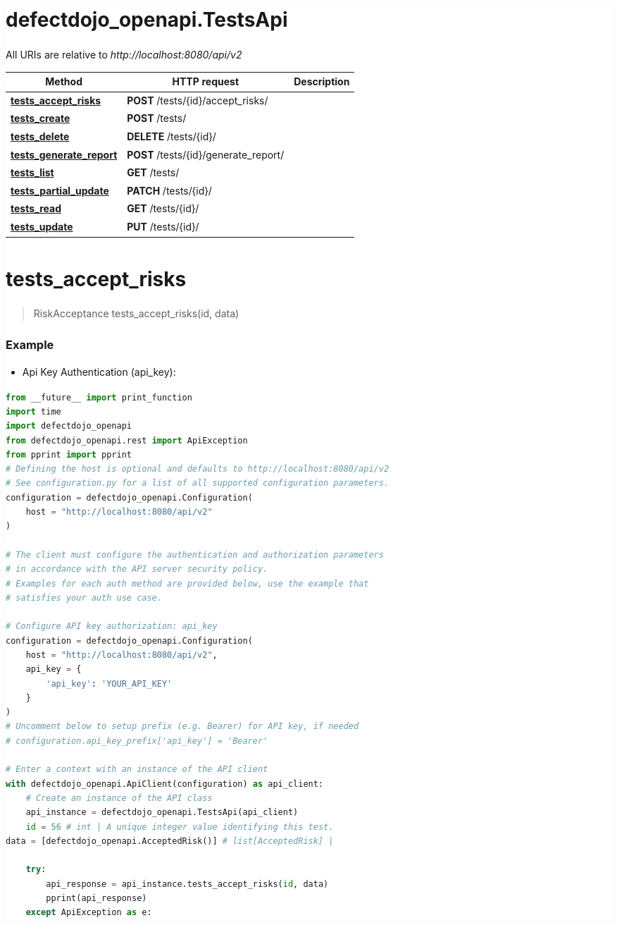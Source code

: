 # defectdojo_openapi.TestsApi

All URIs are relative to *http://localhost:8080/api/v2*

Method | HTTP request | Description
------------- | ------------- | -------------
[**tests_accept_risks**](TestsApi.md#tests_accept_risks) | **POST** /tests/{id}/accept_risks/ | 
[**tests_create**](TestsApi.md#tests_create) | **POST** /tests/ | 
[**tests_delete**](TestsApi.md#tests_delete) | **DELETE** /tests/{id}/ | 
[**tests_generate_report**](TestsApi.md#tests_generate_report) | **POST** /tests/{id}/generate_report/ | 
[**tests_list**](TestsApi.md#tests_list) | **GET** /tests/ | 
[**tests_partial_update**](TestsApi.md#tests_partial_update) | **PATCH** /tests/{id}/ | 
[**tests_read**](TestsApi.md#tests_read) | **GET** /tests/{id}/ | 
[**tests_update**](TestsApi.md#tests_update) | **PUT** /tests/{id}/ | 


# **tests_accept_risks**
> RiskAcceptance tests_accept_risks(id, data)



### Example

* Api Key Authentication (api_key):
```python
from __future__ import print_function
import time
import defectdojo_openapi
from defectdojo_openapi.rest import ApiException
from pprint import pprint
# Defining the host is optional and defaults to http://localhost:8080/api/v2
# See configuration.py for a list of all supported configuration parameters.
configuration = defectdojo_openapi.Configuration(
    host = "http://localhost:8080/api/v2"
)

# The client must configure the authentication and authorization parameters
# in accordance with the API server security policy.
# Examples for each auth method are provided below, use the example that
# satisfies your auth use case.

# Configure API key authorization: api_key
configuration = defectdojo_openapi.Configuration(
    host = "http://localhost:8080/api/v2",
    api_key = {
        'api_key': 'YOUR_API_KEY'
    }
)
# Uncomment below to setup prefix (e.g. Bearer) for API key, if needed
# configuration.api_key_prefix['api_key'] = 'Bearer'

# Enter a context with an instance of the API client
with defectdojo_openapi.ApiClient(configuration) as api_client:
    # Create an instance of the API class
    api_instance = defectdojo_openapi.TestsApi(api_client)
    id = 56 # int | A unique integer value identifying this test.
data = [defectdojo_openapi.AcceptedRisk()] # list[AcceptedRisk] | 

    try:
        api_response = api_instance.tests_accept_risks(id, data)
        pprint(api_response)
    except ApiException as e:
```